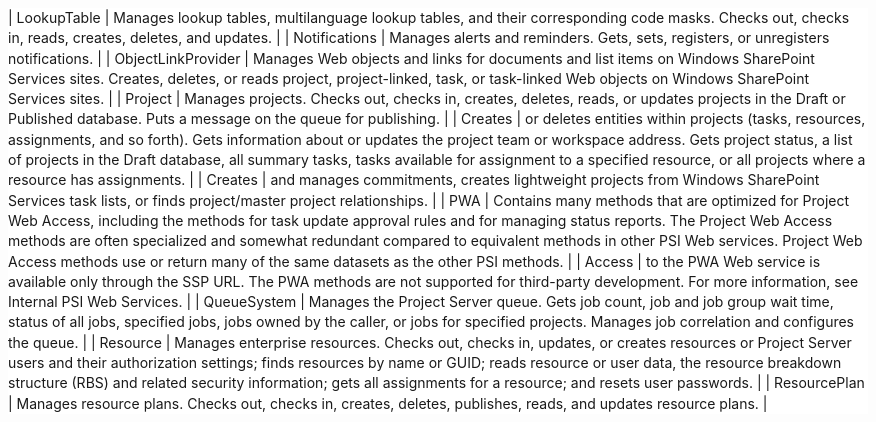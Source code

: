 | LookupTable        | Manages lookup tables, multilanguage lookup tables, and their corresponding code masks. Checks out, checks in, reads, creates, deletes, and updates.                                                                                                                                                                                                                                                                                                                                                           |
| Notifications      | Manages alerts and reminders. Gets, sets, registers, or unregisters notifications.                                                                                                                                                                                                                                                                                                                                                                                                                             |
| ObjectLinkProvider | Manages Web objects and links for documents and list items on Windows SharePoint Services sites. Creates, deletes, or reads project, project-linked, task, or task-linked Web objects on Windows SharePoint Services sites.                                                                                                                                                                                                                                                                                    |
| Project            | Manages projects. Checks out, checks in, creates, deletes, reads, or updates projects in the Draft or Published database. Puts a message on the queue for publishing.                                                                                                                                                                                                                                                                                                                                          |
| Creates            | or deletes entities within projects (tasks, resources, assignments, and so forth). Gets information about or updates the project team or workspace address. Gets project status, a list of projects in the Draft database, all summary tasks, tasks available for assignment to a specified resource, or all projects where a resource has assignments.                                                                                                                                                        |
| Creates            | and manages commitments, creates lightweight projects from Windows SharePoint Services task lists, or finds project/master project relationships.                                                                                                                                                                                                                                                                                                                                                              |
| PWA                | Contains many methods that are optimized for Project Web Access, including the methods for task update approval rules and for managing status reports. The Project Web Access methods are often specialized and somewhat redundant compared to equivalent methods in other PSI Web services. Project Web Access methods use or return many of the same datasets as the other PSI methods.                                                                                                                      |
| Access             | to the PWA Web service is available only through the SSP URL. The PWA methods are not supported for third-party development. For more information, see Internal PSI Web Services.                                                                                                                                                                                                                                                                                                                              |
| QueueSystem        | Manages the Project Server queue. Gets job count, job and job group wait time, status of all jobs, specified jobs, jobs owned by the caller, or jobs for specified projects. Manages job correlation and configures the queue.                                                                                                                                                                                                                                                                                 |
| Resource           | Manages enterprise resources. Checks out, checks in, updates, or creates resources or Project Server users and their authorization settings; finds resources by name or GUID; reads resource or user data, the resource breakdown structure (RBS) and related security information; gets all assignments for a resource; and resets user passwords.                                                                                                                                                            |
| ResourcePlan       | Manages resource plans. Checks out, checks in, creates, deletes, publishes, reads, and updates resource plans.                                                                                                                                                                                                                                                                                                                                                                                                 |